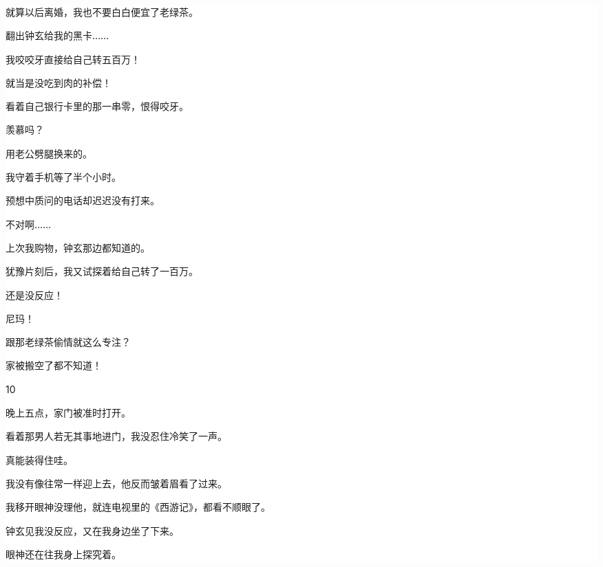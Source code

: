 
就算以后离婚，我也不要白白便宜了老绿茶。


翻出钟玄给我的黑卡……


我咬咬牙直接给自己转五百万！


就当是没吃到肉的补偿！


看着自己银行卡里的那一串零，恨得咬牙。


羡慕吗？


用老公劈腿换来的。


我守着手机等了半个小时。


预想中质问的电话却迟迟没有打来。


不对啊……


上次我购物，钟玄那边都知道的。


犹豫片刻后，我又试探着给自己转了一百万。


还是没反应！


尼玛！


跟那老绿茶偷情就这么专注？


家被搬空了都不知道！


10


晚上五点，家门被准时打开。


看着那男人若无其事地进门，我没忍住冷笑了一声。


真能装得住哇。


我没有像往常一样迎上去，他反而皱着眉看了过来。


我移开眼神没理他，就连电视里的《西游记》，都看不顺眼了。


钟玄见我没反应，又在我身边坐了下来。


眼神还在往我身上探究着。

